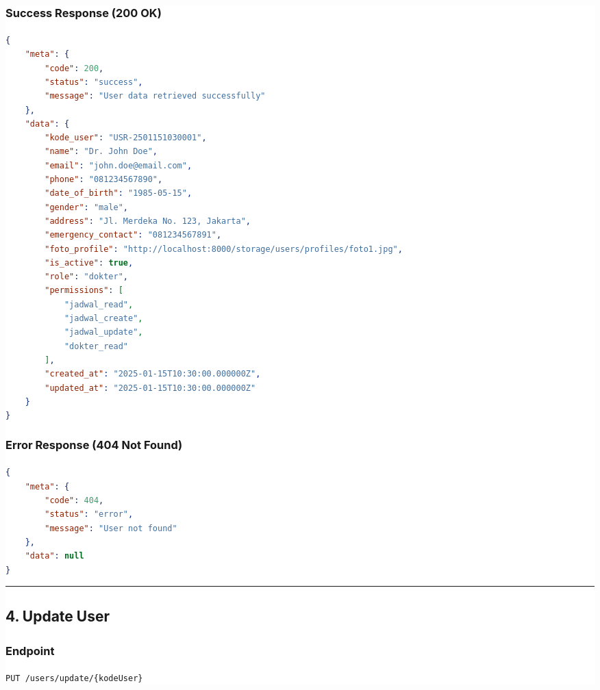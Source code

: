### Success Response (200 OK)
```json
{
    "meta": {
        "code": 200,
        "status": "success",
        "message": "User data retrieved successfully"
    },
    "data": {
        "kode_user": "USR-2501151030001",
        "name": "Dr. John Doe",
        "email": "john.doe@email.com",
        "phone": "081234567890",
        "date_of_birth": "1985-05-15",
        "gender": "male",
        "address": "Jl. Merdeka No. 123, Jakarta",
        "emergency_contact": "081234567891",
        "foto_profile": "http://localhost:8000/storage/users/profiles/foto1.jpg",
        "is_active": true,
        "role": "dokter",
        "permissions": [
            "jadwal_read",
            "jadwal_create",
            "jadwal_update",
            "dokter_read"
        ],
        "created_at": "2025-01-15T10:30:00.000000Z",
        "updated_at": "2025-01-15T10:30:00.000000Z"
    }
}
```

### Error Response (404 Not Found)
```json
{
    "meta": {
        "code": 404,
        "status": "error",
        "message": "User not found"
    },
    "data": null
}
```

---

## 4. Update User

### Endpoint
```http
PUT /users/update/{kodeUser}
```
